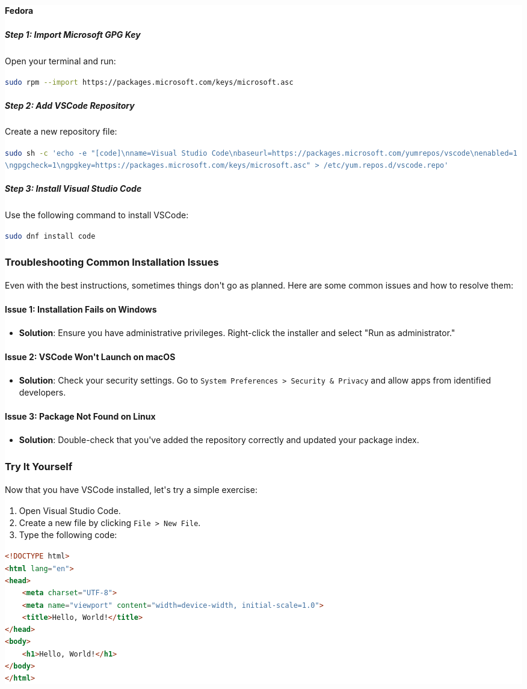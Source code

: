 #### Fedora

##### Step 1: Import Microsoft GPG Key

Open your terminal and run:

```bash
sudo rpm --import https://packages.microsoft.com/keys/microsoft.asc
```

##### Step 2: Add VSCode Repository

Create a new repository file:

```bash
sudo sh -c 'echo -e "[code]\nname=Visual Studio Code\nbaseurl=https://packages.microsoft.com/yumrepos/vscode\nenabled=1\ngpgcheck=1\ngpgkey=https://packages.microsoft.com/keys/microsoft.asc" > /etc/yum.repos.d/vscode.repo'
```

##### Step 3: Install Visual Studio Code

Use the following command to install VSCode:

```bash
sudo dnf install code
```

### Troubleshooting Common Installation Issues

Even with the best instructions, sometimes things don't go as planned. Here are some common issues and how to resolve them:

#### Issue 1: Installation Fails on Windows

- **Solution**: Ensure you have administrative privileges. Right-click the installer and select "Run as administrator."

#### Issue 2: VSCode Won't Launch on macOS

- **Solution**: Check your security settings. Go to `System Preferences > Security & Privacy` and allow apps from identified developers.

#### Issue 3: Package Not Found on Linux

- **Solution**: Double-check that you've added the repository correctly and updated your package index.

### Try It Yourself

Now that you have VSCode installed, let's try a simple exercise:

1. Open Visual Studio Code.
2. Create a new file by clicking `File > New File`.
3. Type the following code:

```html
<!DOCTYPE html>
<html lang="en">
<head>
    <meta charset="UTF-8">
    <meta name="viewport" content="width=device-width, initial-scale=1.0">
    <title>Hello, World!</title>
</head>
<body>
    <h1>Hello, World!</h1>
</body>
</html>
```
